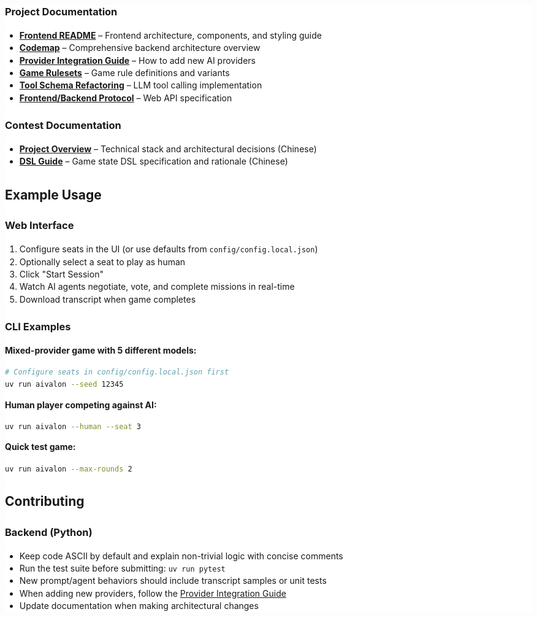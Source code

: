 ### Project Documentation
- **[Frontend README](frontend/README.md)** – Frontend architecture, components, and styling guide
- **[Codemap](documents/codemap.md)** – Comprehensive backend architecture overview
- **[Provider Integration Guide](documents/provider_integration.md)** – How to add new AI providers
- **[Game Rulesets](documents/game_rulesets.md)** – Game rule definitions and variants
- **[Tool Schema Refactoring](documents/tool_schema_refactoring.md)** – LLM tool calling implementation
- **[Frontend/Backend Protocol](documents/frontend_backend_protocol.md)** – Web API specification

### Contest Documentation
- **[Project Overview](contest/contest.md)** – Technical stack and architectural decisions (Chinese)
- **[DSL Guide](contest/dsl.md)** – Game state DSL specification and rationale (Chinese)

## Example Usage

### Web Interface
1. Configure seats in the UI (or use defaults from `config/config.local.json`)
2. Optionally select a seat to play as human
3. Click "Start Session"
4. Watch AI agents negotiate, vote, and complete missions in real-time
5. Download transcript when game completes

### CLI Examples

**Mixed-provider game with 5 different models:**
```bash
# Configure seats in config/config.local.json first
uv run aivalon --seed 12345
```

**Human player competing against AI:**
```bash
uv run aivalon --human --seat 3
```

**Quick test game:**
```bash
uv run aivalon --max-rounds 2
```

## Contributing

### Backend (Python)
- Keep code ASCII by default and explain non-trivial logic with concise comments
- Run the test suite before submitting: `uv run pytest`
- New prompt/agent behaviors should include transcript samples or unit tests
- When adding new providers, follow the [Provider Integration Guide](documents/provider_integration.md)
- Update documentation when making architectural changes
